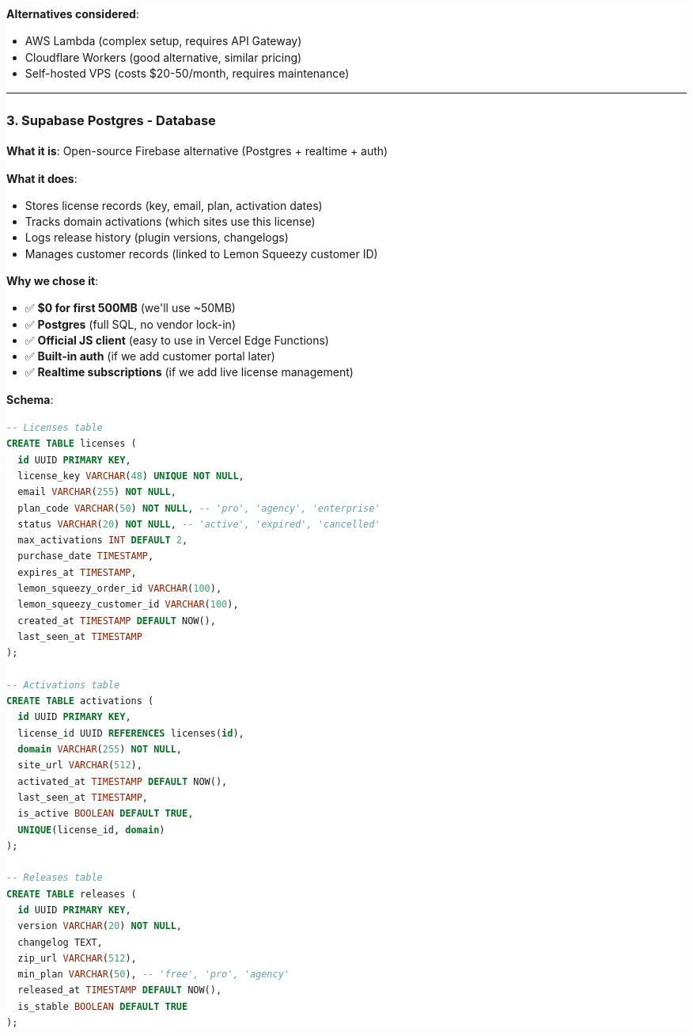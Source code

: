 **Alternatives considered**:
- AWS Lambda (complex setup, requires API Gateway)
- Cloudflare Workers (good alternative, similar pricing)
- Self-hosted VPS (costs $20-50/month, requires maintenance)

---

### 3. **Supabase Postgres** - Database

**What it is**: Open-source Firebase alternative (Postgres + realtime + auth)

**What it does**:
- Stores license records (key, email, plan, activation dates)
- Tracks domain activations (which sites use this license)
- Logs release history (plugin versions, changelogs)
- Manages customer records (linked to Lemon Squeezy customer ID)

**Why we chose it**:
- ✅ **$0 for first 500MB** (we'll use ~50MB)
- ✅ **Postgres** (full SQL, no vendor lock-in)
- ✅ **Official JS client** (easy to use in Vercel Edge Functions)
- ✅ **Built-in auth** (if we add customer portal later)
- ✅ **Realtime subscriptions** (if we add live license management)

**Schema**:
```sql
-- Licenses table
CREATE TABLE licenses (
  id UUID PRIMARY KEY,
  license_key VARCHAR(48) UNIQUE NOT NULL,
  email VARCHAR(255) NOT NULL,
  plan_code VARCHAR(50) NOT NULL, -- 'pro', 'agency', 'enterprise'
  status VARCHAR(20) NOT NULL, -- 'active', 'expired', 'cancelled'
  max_activations INT DEFAULT 2,
  purchase_date TIMESTAMP,
  expires_at TIMESTAMP,
  lemon_squeezy_order_id VARCHAR(100),
  lemon_squeezy_customer_id VARCHAR(100),
  created_at TIMESTAMP DEFAULT NOW(),
  last_seen_at TIMESTAMP
);

-- Activations table
CREATE TABLE activations (
  id UUID PRIMARY KEY,
  license_id UUID REFERENCES licenses(id),
  domain VARCHAR(255) NOT NULL,
  site_url VARCHAR(512),
  activated_at TIMESTAMP DEFAULT NOW(),
  last_seen_at TIMESTAMP,
  is_active BOOLEAN DEFAULT TRUE,
  UNIQUE(license_id, domain)
);

-- Releases table
CREATE TABLE releases (
  id UUID PRIMARY KEY,
  version VARCHAR(20) NOT NULL,
  changelog TEXT,
  zip_url VARCHAR(512),
  min_plan VARCHAR(50), -- 'free', 'pro', 'agency'
  released_at TIMESTAMP DEFAULT NOW(),
  is_stable BOOLEAN DEFAULT TRUE
);
```
